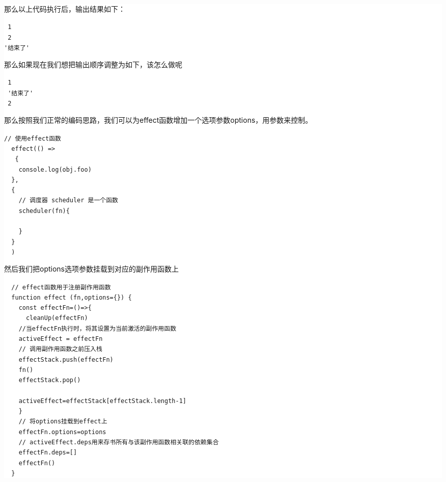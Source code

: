 那么以上代码执行后，输出结果如下：

```
 1
 2
'结束了'
```

那么如果现在我们想把输出顺序调整为如下，该怎么做呢

```
 1
 '结束了'
 2
```

那么按照我们正常的编码思路，我们可以为effect函数增加一个选项参数options，用参数来控制。

```
// 使用effect函数
  effect(() =>
   { 
    console.log(obj.foo)
  },
  {
    // 调度器 scheduler 是一个函数
    scheduler(fn){

    }
  }
  )
```

然后我们把options选项参数挂载到对应的副作用函数上

```
  // effect函数用于注册副作用函数
  function effect (fn,options={}) {
    const effectFn=()=>{
      cleanUp(effectFn)
    //当effectFn执行时，将其设置为当前激活的副作用函数
    activeEffect = effectFn  
    // 调用副作用函数之前压入栈
    effectStack.push(effectFn)
    fn()
    effectStack.pop()   
  
    activeEffect=effectStack[effectStack.length-1]
    }
    // 将options挂载到effect上
    effectFn.options=options
    // activeEffect.deps用来存书所有与该副作用函数相关联的依赖集合
    effectFn.deps=[]  
    effectFn()
  }
```
